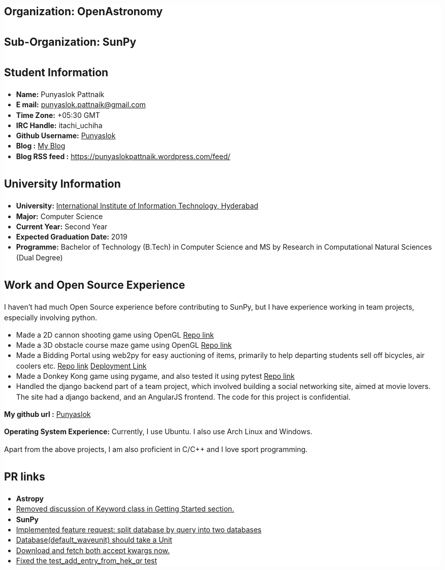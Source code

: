 ## Organization: OpenAstronomy
## Sub-Organization: SunPy
## Student Information
* **Name:** Punyaslok Pattnaik
* **E mail:** punyaslok.pattnaik@gmail.com
* **Time Zone:** +05:30 GMT
* **IRC Handle:** itachi_uchiha
* **Github Username:** [Punyaslok](https://github.com/Punyaslok)
* **Blog :** [My Blog](https://punyaslokpattnaik.wordpress.com)
* **Blog RSS feed :** https://punyaslokpattnaik.wordpress.com/feed/

## University Information
* **University:** [International Institute of Information Technology, Hyderabad](https://www.iiit.ac.in)
* **Major:** Computer Science
* **Current Year:** Second Year
* **Expected Graduation Date:** 2019
* **Programme:** Bachelor of Technology (B.Tech) in Computer Science and MS by Research in Computational Natural Sciences (Dual Degree)

## Work and Open Source Experience

I haven’t had much Open Source experience before contributing to SunPy, but I have experience working in team projects, especially involving python.

* Made a 2D cannon shooting game using OpenGL [Repo link](https://github.com/Punyaslok/OpenGL-2D-Game)
* Made a 3D obstacle course maze game using OpenGL  [Repo link](https://github.com/Punyaslok/3D-Obstacle-Game)
* Made a Bidding Portal using web2py for easy auctioning of items, primarily to help departing students sell off bicycles, air coolers etc.  [Repo link](https://github.com/Punyaslok/Bidding-Portal)  [Deployment Link](http://punyaslokpattnaik.pythonanywhere.com/Bidding_Portal)
* Made a Donkey Kong game using pygame, and also tested it using pytest [Repo link](https://github.com/Punyaslok/Donkey-Kong-Game)
* Handled the django backend part of a team project, which involved building a social networking site, aimed at movie lovers. The site had a django backend, and an AngularJS frontend. The code for this project is confidential.

**My github url :** [Punyaslok](https://github.com/Punyaslok)

**Operating System Experience:** Currently, I use Ubuntu. I also use Arch Linux and Windows.

Apart from the above projects, I am also proficient in C/C++ and I love sport programming.

## PR links
* **Astropy**
 * [Removed discussion of Keyword class in Getting Started section.](https://github.com/astropy/ccdproc/pull/296)
* **SunPy**
 * [Implemented feature request: split database by query into two databases](https://github.com/sunpy/sunpy/pull/1700)
 * [Database(default_waveunit) should take a Unit](https://github.com/sunpy/sunpy/pull/1701)
 * [Download and fetch both accept kwargs now.](https://github.com/sunpy/sunpy/pull/1719)
 * [Fixed the test_add_entry_from_hek_qr test](https://github.com/sunpy/sunpy/pull/1717)
